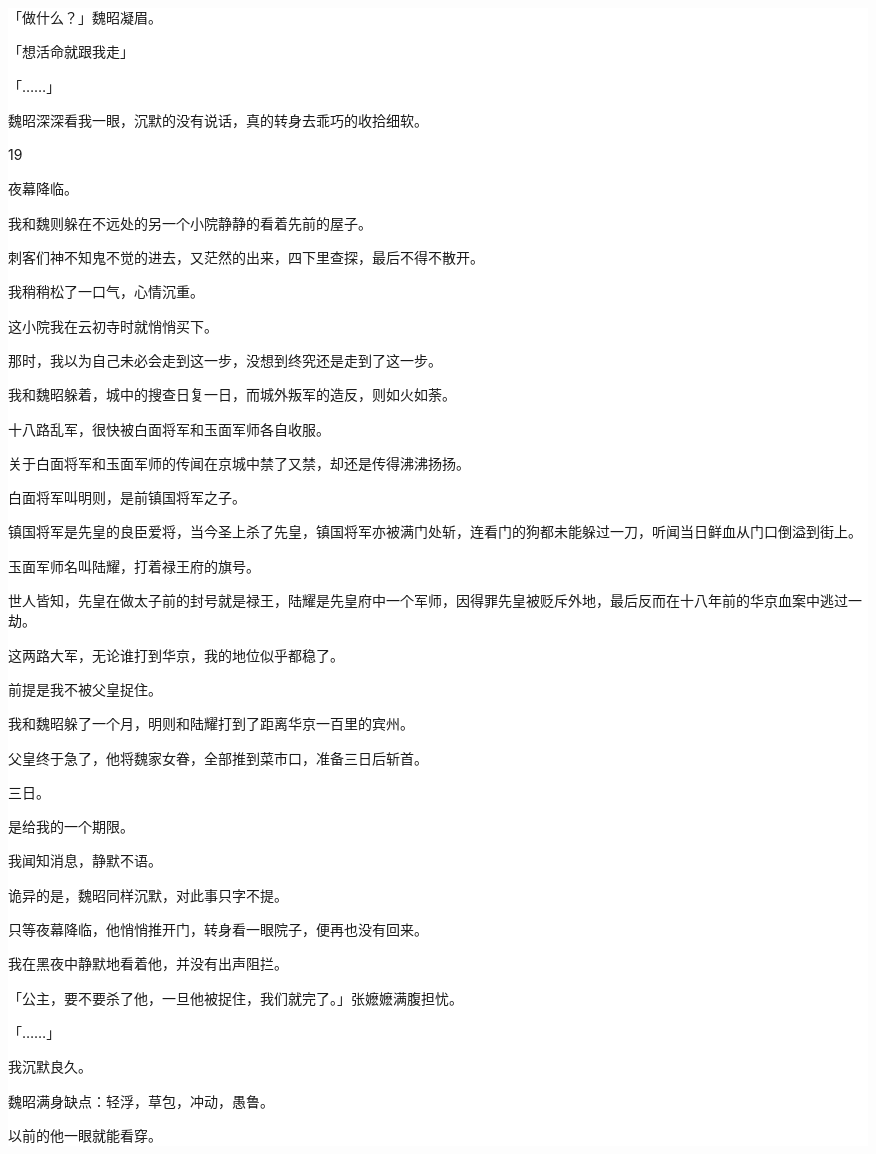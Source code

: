 「做什么？」魏昭凝眉。

「想活命就跟我走」

「……」

魏昭深深看我一眼，沉默的没有说话，真的转身去乖巧的收拾细软。

19

夜幕降临。

我和魏则躲在不远处的另一个小院静静的看着先前的屋子。

刺客们神不知鬼不觉的进去，又茫然的出来，四下里查探，最后不得不散开。

我稍稍松了一口气，心情沉重。

这小院我在云初寺时就悄悄买下。

那时，我以为自己未必会走到这一步，没想到终究还是走到了这一步。

我和魏昭躲着，城中的搜查日复一日，而城外叛军的造反，则如火如荼。

十八路乱军，很快被白面将军和玉面军师各自收服。

关于白面将军和玉面军师的传闻在京城中禁了又禁，却还是传得沸沸扬扬。

白面将军叫明则，是前镇国将军之子。

镇国将军是先皇的良臣爱将，当今圣上杀了先皇，镇国将军亦被满门处斩，连看门的狗都未能躲过一刀，听闻当日鲜血从门口倒溢到街上。

玉面军师名叫陆耀，打着禄王府的旗号。

世人皆知，先皇在做太子前的封号就是禄王，陆耀是先皇府中一个军师，因得罪先皇被贬斥外地，最后反而在十八年前的华京血案中逃过一劫。

这两路大军，无论谁打到华京，我的地位似乎都稳了。

前提是我不被父皇捉住。

我和魏昭躲了一个月，明则和陆耀打到了距离华京一百里的宾州。

父皇终于急了，他将魏家女眷，全部推到菜市口，准备三日后斩首。

三日。

是给我的一个期限。

我闻知消息，静默不语。

诡异的是，魏昭同样沉默，对此事只字不提。

只等夜幕降临，他悄悄推开门，转身看一眼院子，便再也没有回来。

我在黑夜中静默地看着他，并没有出声阻拦。

「公主，要不要杀了他，一旦他被捉住，我们就完了。」张嬷嬷满腹担忧。

「……」

我沉默良久。

魏昭满身缺点：轻浮，草包，冲动，愚鲁。

以前的他一眼就能看穿。
